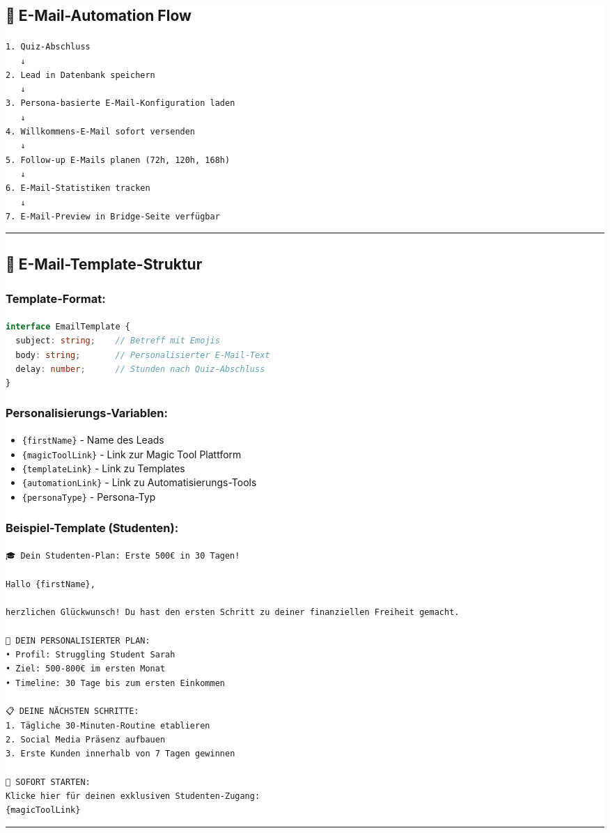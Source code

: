 
## **🔄 E-Mail-Automation Flow**

```
1. Quiz-Abschluss
   ↓
2. Lead in Datenbank speichern
   ↓
3. Persona-basierte E-Mail-Konfiguration laden
   ↓
4. Willkommens-E-Mail sofort versenden
   ↓
5. Follow-up E-Mails planen (72h, 120h, 168h)
   ↓
6. E-Mail-Statistiken tracken
   ↓
7. E-Mail-Preview in Bridge-Seite verfügbar
```

---

## **📧 E-Mail-Template-Struktur**

### **Template-Format:**
```typescript
interface EmailTemplate {
  subject: string;    // Betreff mit Emojis
  body: string;       // Personalisierter E-Mail-Text
  delay: number;      // Stunden nach Quiz-Abschluss
}
```

### **Personalisierungs-Variablen:**
- `{firstName}` - Name des Leads
- `{magicToolLink}` - Link zur Magic Tool Plattform
- `{templateLink}` - Link zu Templates
- `{automationLink}` - Link zu Automatisierungs-Tools
- `{personaType}` - Persona-Typ

### **Beispiel-Template (Studenten):**
```
🎓 Dein Studenten-Plan: Erste 500€ in 30 Tagen!

Hallo {firstName},

herzlichen Glückwunsch! Du hast den ersten Schritt zu deiner finanziellen Freiheit gemacht.

🎯 DEIN PERSONALISIERTER PLAN:
• Profil: Struggling Student Sarah
• Ziel: 500-800€ im ersten Monat
• Timeline: 30 Tage bis zum ersten Einkommen

📋 DEINE NÄCHSTEN SCHRITTE:
1. Tägliche 30-Minuten-Routine etablieren
2. Social Media Präsenz aufbauen
3. Erste Kunden innerhalb von 7 Tagen gewinnen

🚀 SOFORT STARTEN:
Klicke hier für deinen exklusiven Studenten-Zugang:
{magicToolLink}
```

---